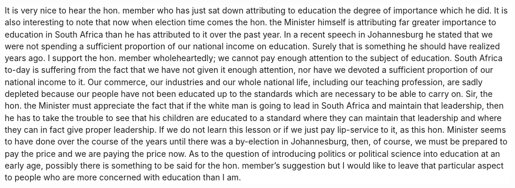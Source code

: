 <p>It is very nice to hear the hon. member who has just sat down attributing to education the degree of importance which he did. It is also interesting to note that now when election time comes the hon. the Minister himself is attributing far greater importance to education in South Africa than he has attributed to it over the past year. In a recent speech in Johannesburg he stated that we were not spending a sufficient proportion of our national income on education. Surely that is something he should have realized years ago. I support the hon. member wholeheartedly; we cannot pay enough attention to the subject of education. South Africa to-day is suffering from the fact that we have not given it enough attention, nor have we devoted a sufficient proportion of our national income to it. Our commerce, our industries and our whole national life, including our teaching profession, are sadly depleted because our people have not been educated up to the standards which are necessary to be able to carry on. Sir, the hon. the Minister must appreciate the fact that if the white man is going to lead in South Africa and maintain that leadership, then he has to take the trouble to see that his children are educated to a standard where they can maintain that leadership and where they can in fact give proper leadership. If we do not learn this lesson or if we just pay lip-service to it, as this hon. Minister seems to have done over the course of the years until there was a by-election in Johannesburg, then, of course, we must be prepared to pay the price and we are paying the price now. As to the question of introducing politics or political science into education at an early age, possibly there is something to be said for the hon. member&#x2019;s suggestion but I would like to leave that particular aspect to people who are more concerned with education than I am.</p>
